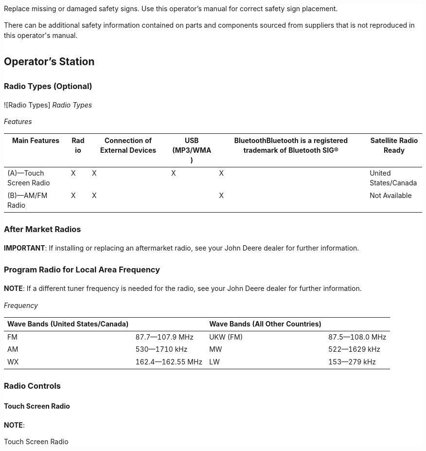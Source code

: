 Replace missing or damaged safety signs. Use this operator’s
manual for correct safety sign placement.

There can be additional safety information contained on parts
and components sourced from suppliers that is not reproduced in this
operator's manual.


## Operator’s Station

### Radio Types (Optional)

![Radio Types]
*Radio Types*

*Features*

|  Main Features  |  Radio  |  Connection of External Devices  |  USB (MP3/WMA)  |  BluetoothBluetooth is a registered trademark of Bluetooth SIG®   |  Satellite Radio Ready  |
|------------|------------|------------|------------|------------|------------|
|  (A)—Touch Screen Radio  |  X  |  X  |  X  |  X  |  United States/Canada  |
|  (B)—AM/FM Radio  |  X  |  X  |     |  X  |  Not Available  |


### After Market Radios

**IMPORTANT**: If installing or replacing an aftermarket radio,
see your John Deere dealer for further information.



### Program Radio for Local Area Frequency

**NOTE**: If a different tuner frequency is needed for the radio,
see your John Deere dealer for further information.


*Frequency*

|  Wave Bands (United States/Canada)  | |  Wave Bands (All Other Countries)  | |
|------------|------------|------------|------------|
|  FM  |  87.7—107.9 MHz  |  UKW (FM)  |  87.5—108.0 MHz  |
|  AM  |  530—1710 kHz  |  MW  |  522—1629 kHz  |
|  WX  |  162.4—162.55 MHz  |  LW  |  153—279 kHz  |


### Radio Controls

#### Touch Screen Radio

**NOTE**: 

Touch Screen Radio
